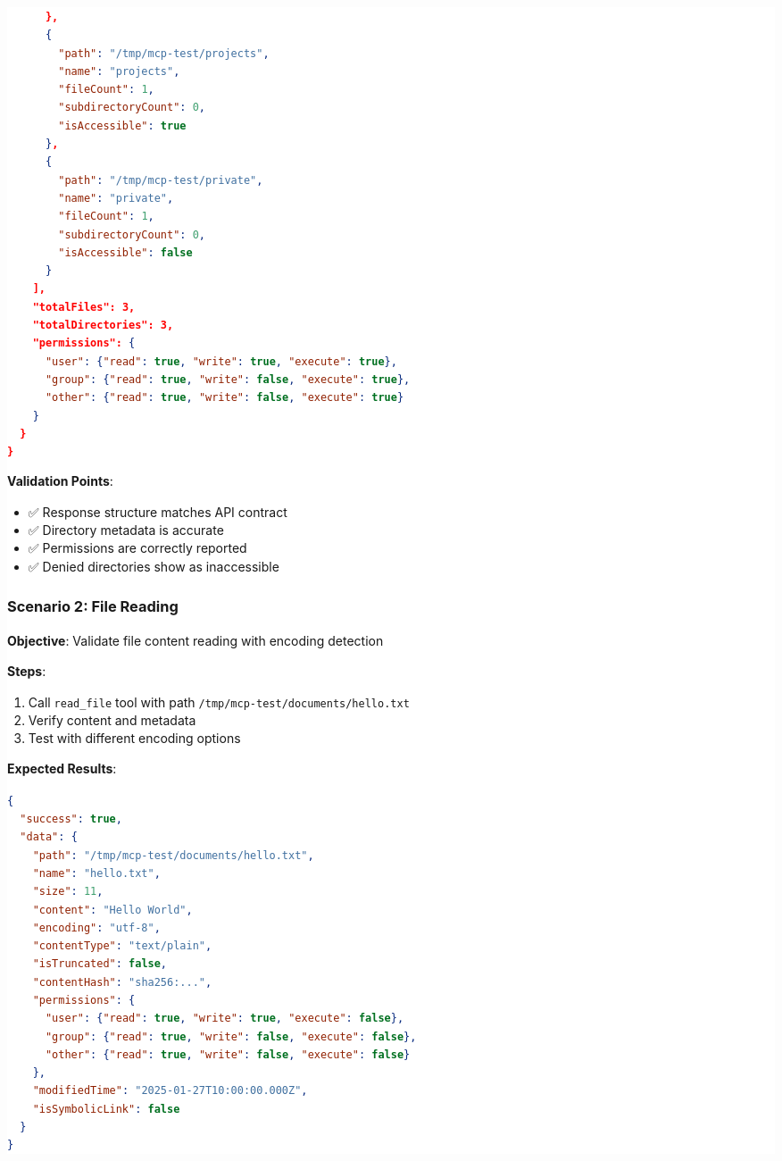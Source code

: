 ```json
      },
      {
        "path": "/tmp/mcp-test/projects", 
        "name": "projects",
        "fileCount": 1,
        "subdirectoryCount": 0,
        "isAccessible": true
      },
      {
        "path": "/tmp/mcp-test/private",
        "name": "private", 
        "fileCount": 1,
        "subdirectoryCount": 0,
        "isAccessible": false
      }
    ],
    "totalFiles": 3,
    "totalDirectories": 3,
    "permissions": {
      "user": {"read": true, "write": true, "execute": true},
      "group": {"read": true, "write": false, "execute": true},
      "other": {"read": true, "write": false, "execute": true}
    }
  }
}
```

**Validation Points**:
- ✅ Response structure matches API contract
- ✅ Directory metadata is accurate
- ✅ Permissions are correctly reported
- ✅ Denied directories show as inaccessible

### Scenario 2: File Reading
**Objective**: Validate file content reading with encoding detection

**Steps**:
1. Call `read_file` tool with path `/tmp/mcp-test/documents/hello.txt`
2. Verify content and metadata
3. Test with different encoding options

**Expected Results**:
```json
{
  "success": true,
  "data": {
    "path": "/tmp/mcp-test/documents/hello.txt",
    "name": "hello.txt",
    "size": 11,
    "content": "Hello World",
    "encoding": "utf-8",
    "contentType": "text/plain",
    "isTruncated": false,
    "contentHash": "sha256:...",
    "permissions": {
      "user": {"read": true, "write": true, "execute": false},
      "group": {"read": true, "write": false, "execute": false},
      "other": {"read": true, "write": false, "execute": false}
    },
    "modifiedTime": "2025-01-27T10:00:00.000Z",
    "isSymbolicLink": false
  }
}
```

